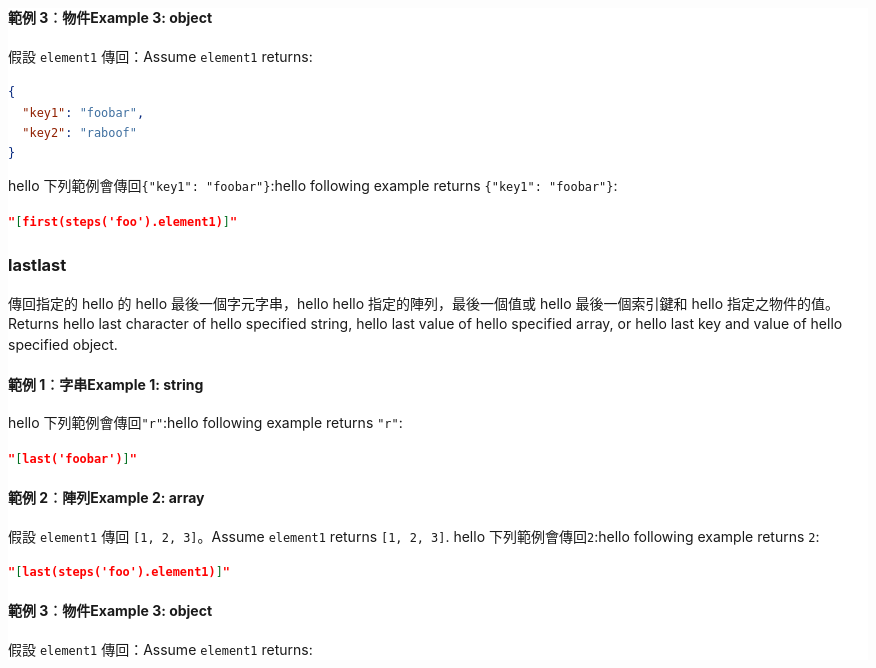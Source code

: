 #### <a name="example-3-object"></a><span data-ttu-id="b8928-186">範例 3︰物件</span><span class="sxs-lookup"><span data-stu-id="b8928-186">Example 3: object</span></span>
<span data-ttu-id="b8928-187">假設 `element1` 傳回：</span><span class="sxs-lookup"><span data-stu-id="b8928-187">Assume `element1` returns:</span></span>

```json
{
  "key1": "foobar",
  "key2": "raboof"
}
```
<span data-ttu-id="b8928-188">hello 下列範例會傳回`{"key1": "foobar"}`:</span><span class="sxs-lookup"><span data-stu-id="b8928-188">hello following example returns `{"key1": "foobar"}`:</span></span>

```json
"[first(steps('foo').element1)]"
```

### <a name="last"></a><span data-ttu-id="b8928-189">last</span><span class="sxs-lookup"><span data-stu-id="b8928-189">last</span></span>
<span data-ttu-id="b8928-190">傳回指定的 hello 的 hello 最後一個字元字串，hello hello 指定的陣列，最後一個值或 hello 最後一個索引鍵和 hello 指定之物件的值。</span><span class="sxs-lookup"><span data-stu-id="b8928-190">Returns hello last character of hello specified string, hello last value of hello specified array, or hello last key and value of hello specified object.</span></span>

#### <a name="example-1-string"></a><span data-ttu-id="b8928-191">範例 1︰字串</span><span class="sxs-lookup"><span data-stu-id="b8928-191">Example 1: string</span></span>
<span data-ttu-id="b8928-192">hello 下列範例會傳回`"r"`:</span><span class="sxs-lookup"><span data-stu-id="b8928-192">hello following example returns `"r"`:</span></span>

```json
"[last('foobar')]"
```

#### <a name="example-2-array"></a><span data-ttu-id="b8928-193">範例 2︰陣列</span><span class="sxs-lookup"><span data-stu-id="b8928-193">Example 2: array</span></span>
<span data-ttu-id="b8928-194">假設 `element1` 傳回 `[1, 2, 3]`。</span><span class="sxs-lookup"><span data-stu-id="b8928-194">Assume `element1` returns `[1, 2, 3]`.</span></span> <span data-ttu-id="b8928-195">hello 下列範例會傳回`2`:</span><span class="sxs-lookup"><span data-stu-id="b8928-195">hello following example returns `2`:</span></span>

```json
"[last(steps('foo').element1)]"
```

#### <a name="example-3-object"></a><span data-ttu-id="b8928-196">範例 3︰物件</span><span class="sxs-lookup"><span data-stu-id="b8928-196">Example 3: object</span></span>
<span data-ttu-id="b8928-197">假設 `element1` 傳回：</span><span class="sxs-lookup"><span data-stu-id="b8928-197">Assume `element1` returns:</span></span>
